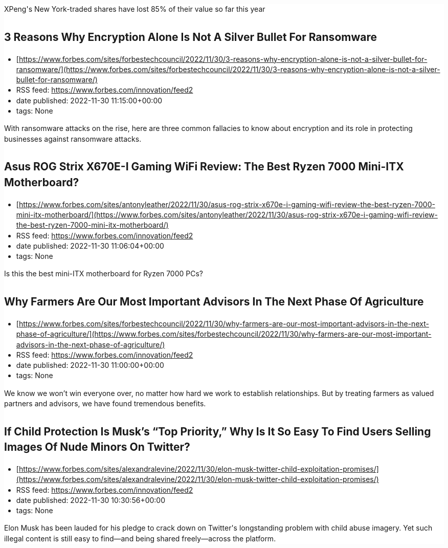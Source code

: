 XPeng's New York-traded shares have lost 85% of their value so far this year

## 3 Reasons Why Encryption Alone Is Not A Silver Bullet For Ransomware
 - [https://www.forbes.com/sites/forbestechcouncil/2022/11/30/3-reasons-why-encryption-alone-is-not-a-silver-bullet-for-ransomware/](https://www.forbes.com/sites/forbestechcouncil/2022/11/30/3-reasons-why-encryption-alone-is-not-a-silver-bullet-for-ransomware/)
 - RSS feed: https://www.forbes.com/innovation/feed2
 - date published: 2022-11-30 11:15:00+00:00
 - tags: None

With ransomware attacks on the rise, here are three common fallacies to know about encryption and its role in protecting businesses against ransomware attacks.

## Asus ROG Strix X670E-I Gaming WiFi Review: The Best Ryzen 7000 Mini-ITX Motherboard?
 - [https://www.forbes.com/sites/antonyleather/2022/11/30/asus-rog-strix-x670e-i-gaming-wifi-review-the-best-ryzen-7000-mini-itx-motherboard/](https://www.forbes.com/sites/antonyleather/2022/11/30/asus-rog-strix-x670e-i-gaming-wifi-review-the-best-ryzen-7000-mini-itx-motherboard/)
 - RSS feed: https://www.forbes.com/innovation/feed2
 - date published: 2022-11-30 11:06:04+00:00
 - tags: None

Is this the best mini-ITX motherboard for Ryzen 7000 PCs?

## Why Farmers Are Our Most Important Advisors In The Next Phase Of Agriculture
 - [https://www.forbes.com/sites/forbestechcouncil/2022/11/30/why-farmers-are-our-most-important-advisors-in-the-next-phase-of-agriculture/](https://www.forbes.com/sites/forbestechcouncil/2022/11/30/why-farmers-are-our-most-important-advisors-in-the-next-phase-of-agriculture/)
 - RSS feed: https://www.forbes.com/innovation/feed2
 - date published: 2022-11-30 11:00:00+00:00
 - tags: None

We know we won’t win everyone over, no matter how hard we work to establish relationships. But by treating farmers as valued partners and advisors, we have found tremendous benefits.

## If Child Protection Is Musk’s “Top Priority,” Why Is It So Easy To Find Users Selling Images Of Nude Minors On Twitter?
 - [https://www.forbes.com/sites/alexandralevine/2022/11/30/elon-musk-twitter-child-exploitation-promises/](https://www.forbes.com/sites/alexandralevine/2022/11/30/elon-musk-twitter-child-exploitation-promises/)
 - RSS feed: https://www.forbes.com/innovation/feed2
 - date published: 2022-11-30 10:30:56+00:00
 - tags: None

Elon Musk has been lauded for his pledge to crack down on Twitter's longstanding problem with child abuse imagery. Yet such illegal content is still easy to find—and being shared freely—across the platform.
